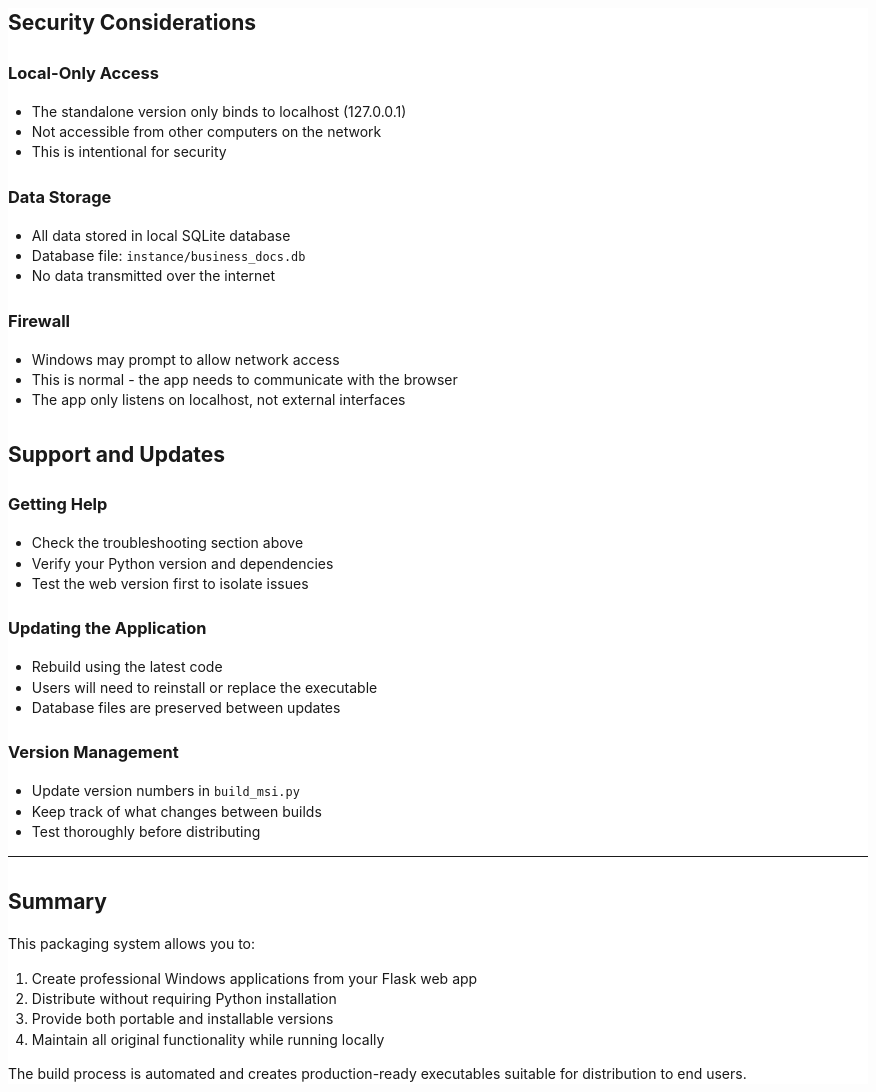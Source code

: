 ## Security Considerations

### Local-Only Access
- The standalone version only binds to localhost (127.0.0.1)
- Not accessible from other computers on the network
- This is intentional for security

### Data Storage
- All data stored in local SQLite database
- Database file: `instance/business_docs.db`
- No data transmitted over the internet

### Firewall
- Windows may prompt to allow network access
- This is normal - the app needs to communicate with the browser
- The app only listens on localhost, not external interfaces

## Support and Updates

### Getting Help
- Check the troubleshooting section above
- Verify your Python version and dependencies
- Test the web version first to isolate issues

### Updating the Application
- Rebuild using the latest code
- Users will need to reinstall or replace the executable
- Database files are preserved between updates

### Version Management
- Update version numbers in `build_msi.py`
- Keep track of what changes between builds
- Test thoroughly before distributing

---

## Summary

This packaging system allows you to:
1. Create professional Windows applications from your Flask web app
2. Distribute without requiring Python installation
3. Provide both portable and installable versions
4. Maintain all original functionality while running locally

The build process is automated and creates production-ready executables suitable for distribution to end users.
